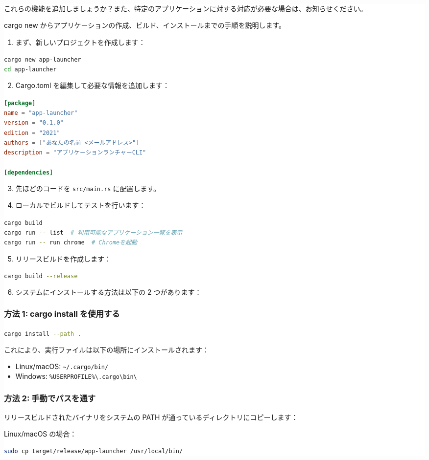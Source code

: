 これらの機能を追加しましょうか？また、特定のアプリケーションに対する対応が必要な場合は、お知らせください。

cargo new からアプリケーションの作成、ビルド、インストールまでの手順を説明します。

1. まず、新しいプロジェクトを作成します：

```bash
cargo new app-launcher
cd app-launcher
```

2. Cargo.toml を編集して必要な情報を追加します：

```toml
[package]
name = "app-launcher"
version = "0.1.0"
edition = "2021"
authors = ["あなたの名前 <メールアドレス>"]
description = "アプリケーションランチャーCLI"

[dependencies]
```

3. 先ほどのコードを `src/main.rs` に配置します。

4. ローカルでビルドしてテストを行います：

```bash
cargo build
cargo run -- list  # 利用可能なアプリケーション一覧を表示
cargo run -- run chrome  # Chromeを起動
```

5. リリースビルドを作成します：

```bash
cargo build --release
```

6. システムにインストールする方法は以下の 2 つがあります：

### 方法 1: cargo install を使用する

```bash
cargo install --path .
```

これにより、実行ファイルは以下の場所にインストールされます：

- Linux/macOS: `~/.cargo/bin/`
- Windows: `%USERPROFILE%\.cargo\bin\`

### 方法 2: 手動でパスを通す

リリースビルドされたバイナリをシステムの PATH が通っているディレクトリにコピーします：

Linux/macOS の場合：

```bash
sudo cp target/release/app-launcher /usr/local/bin/
```

